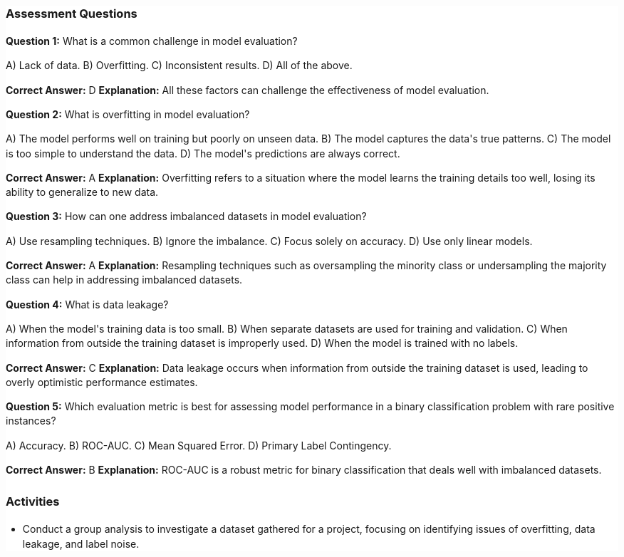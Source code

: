 ### Assessment Questions

**Question 1:** What is a common challenge in model evaluation?

  A) Lack of data.
  B) Overfitting.
  C) Inconsistent results.
  D) All of the above.

**Correct Answer:** D
**Explanation:** All these factors can challenge the effectiveness of model evaluation.

**Question 2:** What is overfitting in model evaluation?

  A) The model performs well on training but poorly on unseen data.
  B) The model captures the data's true patterns.
  C) The model is too simple to understand the data.
  D) The model's predictions are always correct.

**Correct Answer:** A
**Explanation:** Overfitting refers to a situation where the model learns the training details too well, losing its ability to generalize to new data.

**Question 3:** How can one address imbalanced datasets in model evaluation?

  A) Use resampling techniques.
  B) Ignore the imbalance.
  C) Focus solely on accuracy.
  D) Use only linear models.

**Correct Answer:** A
**Explanation:** Resampling techniques such as oversampling the minority class or undersampling the majority class can help in addressing imbalanced datasets.

**Question 4:** What is data leakage?

  A) When the model's training data is too small.
  B) When separate datasets are used for training and validation.
  C) When information from outside the training dataset is improperly used.
  D) When the model is trained with no labels.

**Correct Answer:** C
**Explanation:** Data leakage occurs when information from outside the training dataset is used, leading to overly optimistic performance estimates.

**Question 5:** Which evaluation metric is best for assessing model performance in a binary classification problem with rare positive instances?

  A) Accuracy.
  B) ROC-AUC.
  C) Mean Squared Error.
  D) Primary Label Contingency.

**Correct Answer:** B
**Explanation:** ROC-AUC is a robust metric for binary classification that deals well with imbalanced datasets.

### Activities
- Conduct a group analysis to investigate a dataset gathered for a project, focusing on identifying issues of overfitting, data leakage, and label noise.
